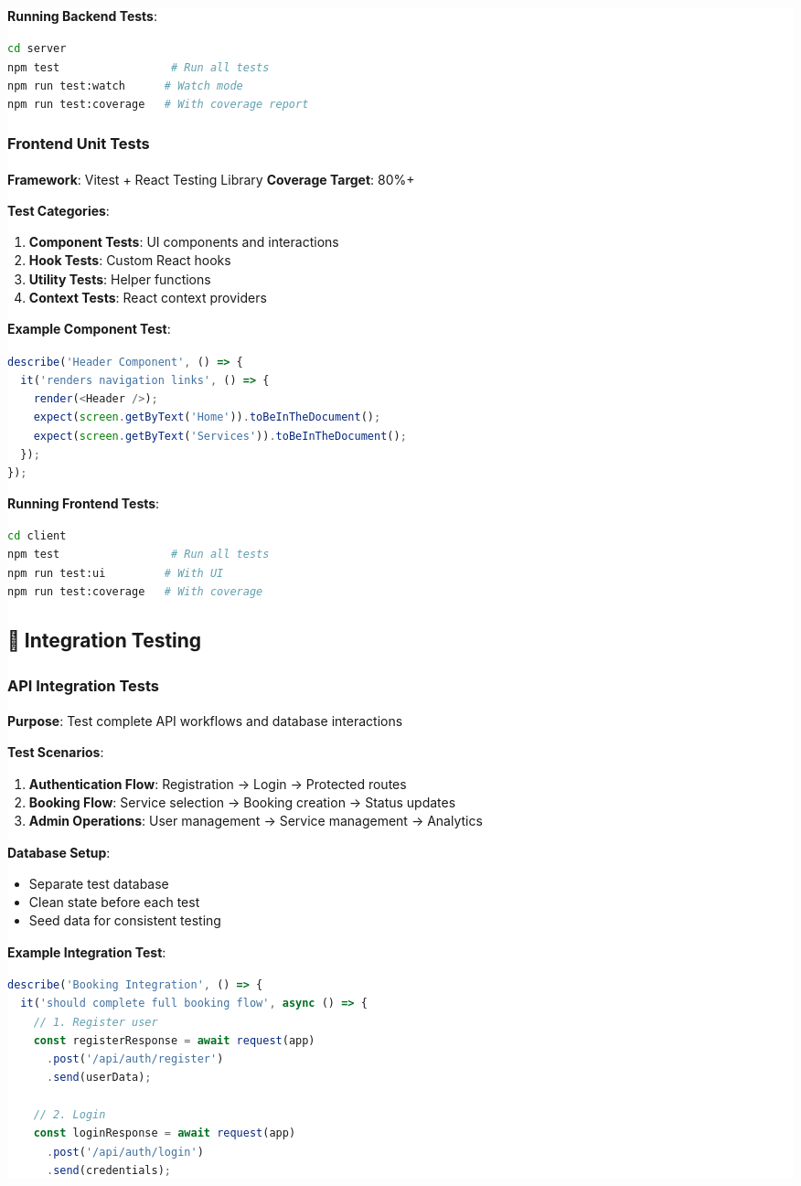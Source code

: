 **Running Backend Tests**:
```bash
cd server
npm test                 # Run all tests
npm run test:watch      # Watch mode
npm run test:coverage   # With coverage report
```

### Frontend Unit Tests

**Framework**: Vitest + React Testing Library
**Coverage Target**: 80%+

**Test Categories**:
1. **Component Tests**: UI components and interactions
2. **Hook Tests**: Custom React hooks
3. **Utility Tests**: Helper functions
4. **Context Tests**: React context providers

**Example Component Test**:
```javascript
describe('Header Component', () => {
  it('renders navigation links', () => {
    render(<Header />);
    expect(screen.getByText('Home')).toBeInTheDocument();
    expect(screen.getByText('Services')).toBeInTheDocument();
  });
});
```

**Running Frontend Tests**:
```bash
cd client
npm test                 # Run all tests
npm run test:ui         # With UI
npm run test:coverage   # With coverage
```

## 🔗 Integration Testing

### API Integration Tests

**Purpose**: Test complete API workflows and database interactions

**Test Scenarios**:
1. **Authentication Flow**: Registration → Login → Protected routes
2. **Booking Flow**: Service selection → Booking creation → Status updates
3. **Admin Operations**: User management → Service management → Analytics

**Database Setup**:
- Separate test database
- Clean state before each test
- Seed data for consistent testing

**Example Integration Test**:
```javascript
describe('Booking Integration', () => {
  it('should complete full booking flow', async () => {
    // 1. Register user
    const registerResponse = await request(app)
      .post('/api/auth/register')
      .send(userData);
    
    // 2. Login
    const loginResponse = await request(app)
      .post('/api/auth/login')
      .send(credentials);
```